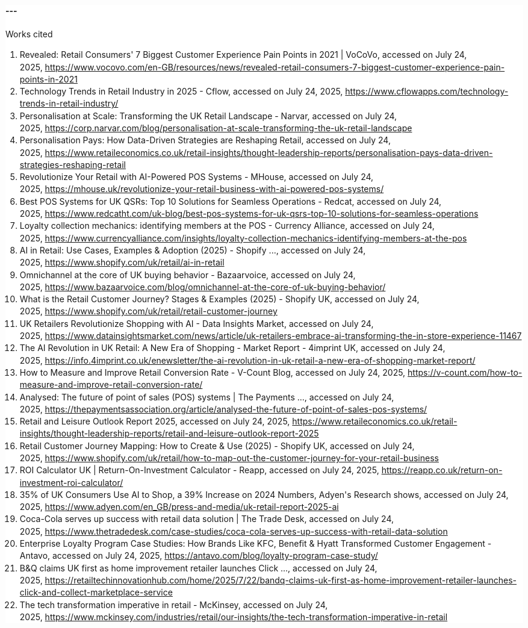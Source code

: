 #### ---

Works cited

1.  Revealed: Retail Consumers' 7 Biggest Customer Experience Pain Points in 2021 | VoCoVo, accessed on July 24, 2025, <https://www.vocovo.com/en-GB/resources/news/revealed-retail-consumers-7-biggest-customer-experience-pain-points-in-2021>
2.  Technology Trends in Retail Industry in 2025 - Cflow, accessed on July 24, 2025, <https://www.cflowapps.com/technology-trends-in-retail-industry/>
3.  Personalisation at Scale: Transforming the UK Retail Landscape - Narvar, accessed on July 24, 2025, <https://corp.narvar.com/blog/personalisation-at-scale-transforming-the-uk-retail-landscape>
4.  Personalisation Pays: How Data-Driven Strategies are Reshaping Retail, accessed on July 24, 2025, <https://www.retaileconomics.co.uk/retail-insights/thought-leadership-reports/personalisation-pays-data-driven-strategies-reshaping-retail>
5.  Revolutionize Your Retail with AI-Powered POS Systems - MHouse, accessed on July 24, 2025, <https://mhouse.uk/revolutionize-your-retail-business-with-ai-powered-pos-systems/>
6.  Best POS Systems for UK QSRs: Top 10 Solutions for Seamless Operations - Redcat, accessed on July 24, 2025, <https://www.redcatht.com/uk-blog/best-pos-systems-for-uk-qsrs-top-10-solutions-for-seamless-operations>
7.  Loyalty collection mechanics: identifying members at the POS - Currency Alliance, accessed on July 24, 2025, <https://www.currencyalliance.com/insights/loyalty-collection-mechanics-identifying-members-at-the-pos>
8.  AI in Retail: Use Cases, Examples & Adoption (2025) - Shopify ..., accessed on July 24, 2025, <https://www.shopify.com/uk/retail/ai-in-retail>
9.  Omnichannel at the core of UK buying behavior - Bazaarvoice, accessed on July 24, 2025, <https://www.bazaarvoice.com/blog/omnichannel-at-the-core-of-uk-buying-behavior/>
10. What is the Retail Customer Journey? Stages & Examples (2025) - Shopify UK, accessed on July 24, 2025, <https://www.shopify.com/uk/retail/retail-customer-journey>
11. UK Retailers Revolutionize Shopping with AI - Data Insights Market, accessed on July 24, 2025, <https://www.datainsightsmarket.com/news/article/uk-retailers-embrace-ai-transforming-the-in-store-experience-11467>
12. The AI Revolution in UK Retail: A New Era of Shopping - Market Report - 4imprint UK, accessed on July 24, 2025, <https://info.4imprint.co.uk/enewsletter/the-ai-revolution-in-uk-retail-a-new-era-of-shopping-market-report/>
13. How to Measure and Improve Retail Conversion Rate - V-Count Blog, accessed on July 24, 2025, <https://v-count.com/how-to-measure-and-improve-retail-conversion-rate/>
14. Analysed: The future of point of sales (POS) systems | The Payments ..., accessed on July 24, 2025, <https://thepaymentsassociation.org/article/analysed-the-future-of-point-of-sales-pos-systems/>
15. Retail and Leisure Outlook Report 2025, accessed on July 24, 2025, <https://www.retaileconomics.co.uk/retail-insights/thought-leadership-reports/retail-and-leisure-outlook-report-2025>
16. Retail Customer Journey Mapping: How to Create & Use (2025) - Shopify UK, accessed on July 24, 2025, <https://www.shopify.com/uk/retail/how-to-map-out-the-customer-journey-for-your-retail-business>
17. ROI Calculator UK | Return-On-Investment Calculator - Reapp, accessed on July 24, 2025, <https://reapp.co.uk/return-on-investment-roi-calculator/>
18. 35% of UK Consumers Use AI to Shop, a 39% Increase on 2024 Numbers, Adyen's Research shows, accessed on July 24, 2025, <https://www.adyen.com/en_GB/press-and-media/uk-retail-report-2025-ai>
19. Coca-Cola serves up success with retail data solution | The Trade Desk, accessed on July 24, 2025, <https://www.thetradedesk.com/case-studies/coca-cola-serves-up-success-with-retail-data-solution>
20. Enterprise Loyalty Program Case Studies: How Brands Like KFC, Benefit & Hyatt Transformed Customer Engagement - Antavo, accessed on July 24, 2025, <https://antavo.com/blog/loyalty-program-case-study/>
21. B&Q claims UK first as home improvement retailer launches Click ..., accessed on July 24, 2025, <https://retailtechinnovationhub.com/home/2025/7/22/bandq-claims-uk-first-as-home-improvement-retailer-launches-click-and-collect-marketplace-service>
22. The tech transformation imperative in retail - McKinsey, accessed on July 24, 2025, <https://www.mckinsey.com/industries/retail/our-insights/the-tech-transformation-imperative-in-retail>